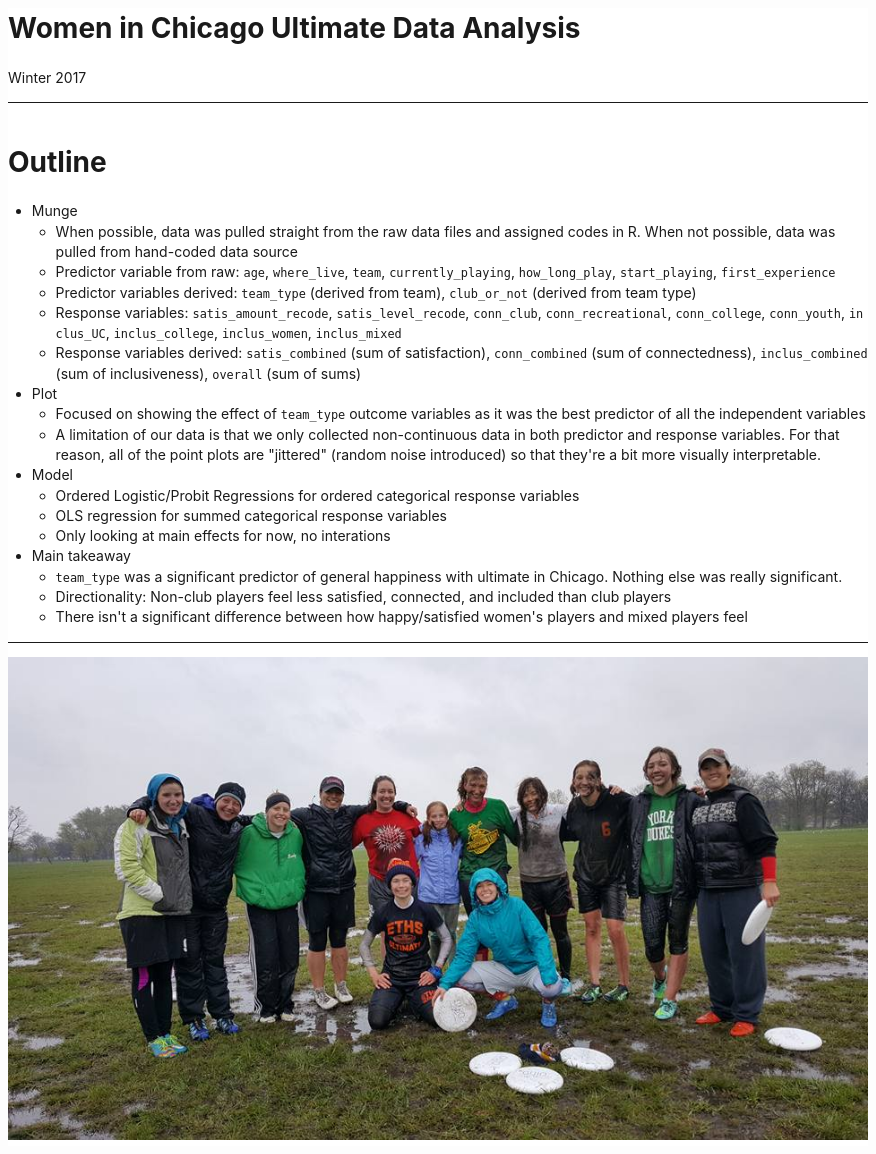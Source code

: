 # Women in Chicago Ultimate Data Analysis
Winter 2017  

***

Outline
=====
* Munge
    + When possible, data was pulled straight from the raw data files and assigned codes in R. When not possible, data was pulled from hand-coded data source
    + Predictor variable from raw: `age`, `where_live`, `team`, `currently_playing`, `how_long_play`, `start_playing`, `first_experience`
    + Predictor variables derived: `team_type` (derived from team), `club_or_not` (derived from team type)
    + Response variables: `satis_amount_recode`, `satis_level_recode`, `conn_club`, `conn_recreational`, `conn_college`, `conn_youth`, `inclus_UC`, `inclus_college`, `inclus_women`, `inclus_mixed` 
    + Response variables derived: `satis_combined` (sum of satisfaction), `conn_combined` (sum of connectedness), `inclus_combined` (sum of inclusiveness), `overall` (sum of sums)
* Plot
    + Focused on showing the effect of `team_type` outcome variables as it was the best predictor of all the independent variables
    + A limitation of our data is that we only collected non-continuous data in both predictor and response variables. For that reason, all of the point plots are "jittered" (random noise introduced) so that they're a bit more visually interpretable. 
* Model
    + Ordered Logistic/Probit Regressions for ordered categorical response variables
    + OLS regression for summed categorical response variables
    + Only looking at main effects for now, no interations
* Main takeaway
    + `team_type` was a significant predictor of general happiness with ultimate in Chicago. Nothing else was really significant.
    + Directionality: Non-club players feel less satisfied, connected, and included than club players
    + There isn't a significant difference between how happy/satisfied women's players and mixed players feel


***

![](../img/cujo.jpg)
